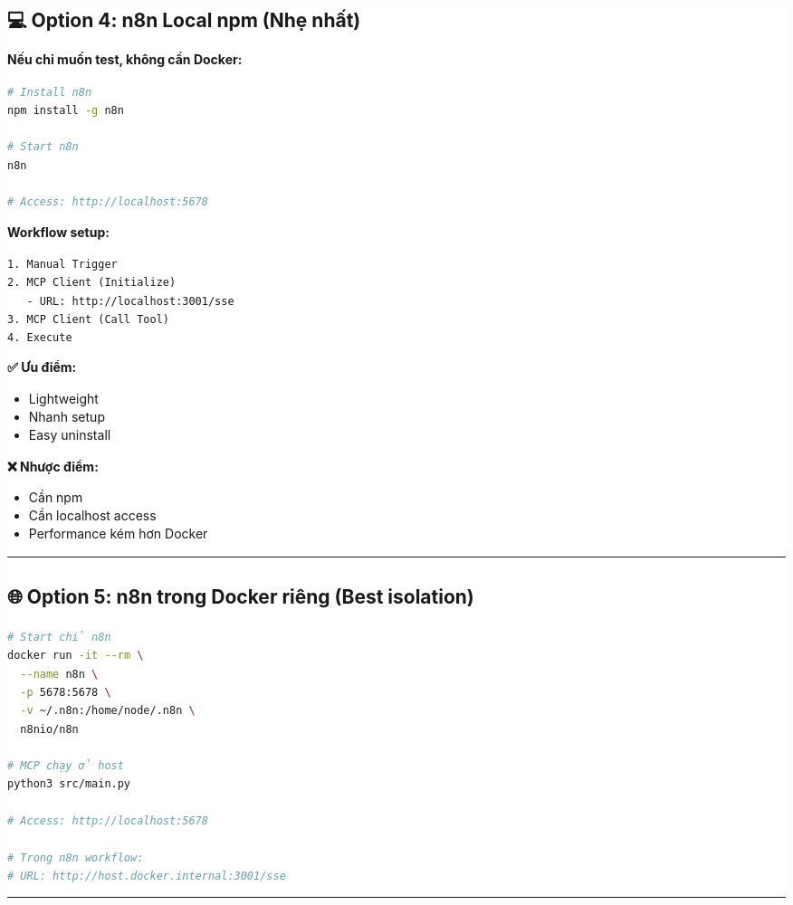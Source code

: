 
## 💻 Option 4: n8n Local npm (Nhẹ nhất)

**Nếu chỉ muốn test, không cần Docker:**

```bash
# Install n8n
npm install -g n8n

# Start n8n
n8n

# Access: http://localhost:5678
```

**Workflow setup:**
```
1. Manual Trigger
2. MCP Client (Initialize)
   - URL: http://localhost:3001/sse
3. MCP Client (Call Tool)
4. Execute
```

**✅ Ưu điểm:**
- Lightweight
- Nhanh setup
- Easy uninstall

**❌ Nhược điểm:**
- Cần npm
- Cần localhost access
- Performance kém hơn Docker

---

## 🌐 Option 5: n8n trong Docker riêng (Best isolation)

```bash
# Start chỉ n8n
docker run -it --rm \
  --name n8n \
  -p 5678:5678 \
  -v ~/.n8n:/home/node/.n8n \
  n8nio/n8n

# MCP chạy ở host
python3 src/main.py

# Access: http://localhost:5678

# Trong n8n workflow:
# URL: http://host.docker.internal:3001/sse
```

---